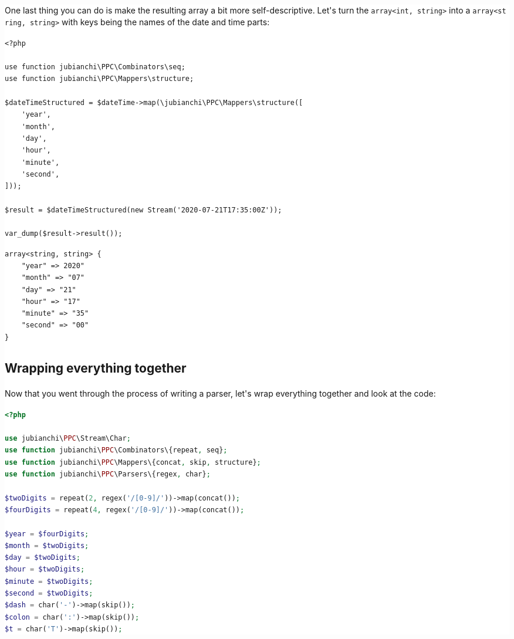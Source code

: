 

One last thing you can do is make the resulting array a bit more self-descriptive. Let's turn the `array<int, string>` 
into a `array<string, string>` with keys being the names of the date and time parts:





```phps
<?php

use function jubianchi\PPC\Combinators\seq;
use function jubianchi\PPC\Mappers\structure;

$dateTimeStructured = $dateTime->map(\jubianchi\PPC\Mappers\structure([
    'year',
    'month',
    'day',
    'hour',
    'minute',
    'second',
]));

$result = $dateTimeStructured(new Stream('2020-07-21T17:35:00Z'));

var_dump($result->result());
```



```
array<string, string> {
    "year" => 2020"
    "month" => "07"
    "day" => "21"
    "hour" => "17"
    "minute" => "35"
    "second" => "00"
}
```



## Wrapping everything together

Now that you went through the process of writing a parser, let's wrap everything together and look at the code:

```php
<?php

use jubianchi\PPC\Stream\Char;
use function jubianchi\PPC\Combinators\{repeat, seq};
use function jubianchi\PPC\Mappers\{concat, skip, structure};
use function jubianchi\PPC\Parsers\{regex, char};

$twoDigits = repeat(2, regex('/[0-9]/'))->map(concat());
$fourDigits = repeat(4, regex('/[0-9]/'))->map(concat());

$year = $fourDigits;
$month = $twoDigits;
$day = $twoDigits;
$hour = $twoDigits;
$minute = $twoDigits;
$second = $twoDigits;
$dash = char('-')->map(skip());
$colon = char(':')->map(skip());
$t = char('T')->map(skip());
```
